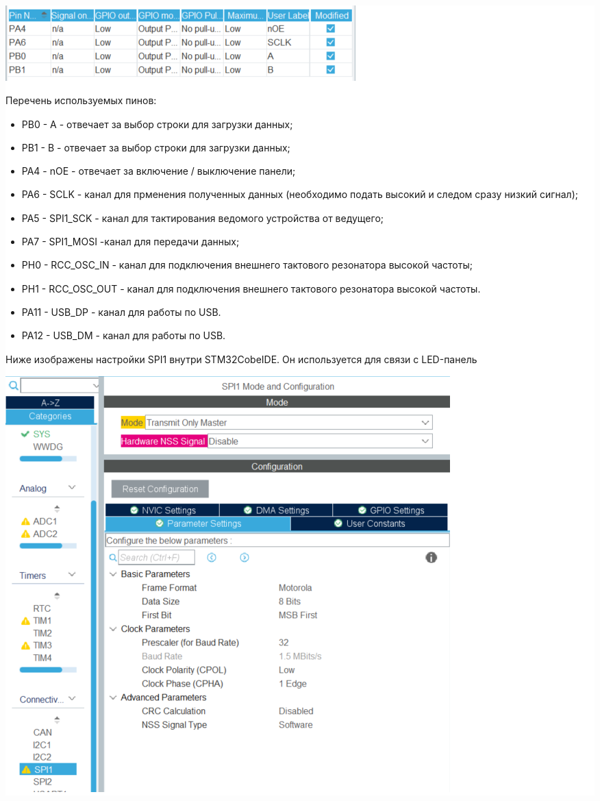 ![GPIO_RC.png](images/GPIO_RC.png)

Перечень используемых пинов:

* PB0 - A - отвечает за выбор строки для загрузки данных;

* PB1 - B - отвечает за выбор строки для загрузки данных;

* PA4 - nOE - отвечает за включение / выключение панели;

* PA6 - SCLK - канал для прменения полученных данных (необходимо подать высокий и следом сразу низкий сигнал);

* PA5 - SPI1_SCK - канал для тактирования ведомого устройства от ведущего;

* PA7 - SPI1_MOSI -канал для передачи данных;

* PH0 - RCC_OSC_IN - канал для подключения внешнего тактового резонатора высокой частоты;

* PH1 - RCC_OSC_OUT - канал для подключения внешнего тактового резонатора высокой частоты.

* PA11 - USB_DP - канал для работы по USB.

* PA12 - USB_DM - канал для работы по USB.

Ниже изображены настройки SPI1 внутри STM32CobeIDE. Он используется для связи с LED-панель

![SPI_RC.png](images/SPI_RC.png)
